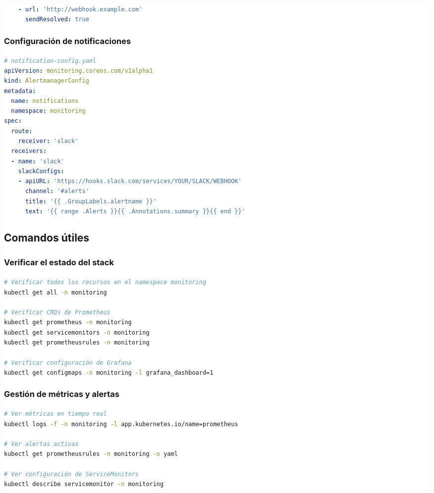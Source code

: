 ```yaml
    - url: 'http://webhook.example.com'
      sendResolved: true
```

### Configuración de notificaciones

```yaml
# notification-config.yaml
apiVersion: monitoring.coreos.com/v1alpha1
kind: AlertmanagerConfig
metadata:
  name: notifications
  namespace: monitoring
spec:
  route:
    receiver: 'slack'
  receivers:
  - name: 'slack'
    slackConfigs:
    - apiURL: 'https://hooks.slack.com/services/YOUR/SLACK/WEBHOOK'
      channel: '#alerts'
      title: '{{ .GroupLabels.alertname }}'
      text: '{{ range .Alerts }}{{ .Annotations.summary }}{{ end }}'
```

## Comandos útiles

### Verificar el estado del stack

```bash
# Verificar todos los recursos en el namespace monitoring
kubectl get all -n monitoring

# Verificar CRDs de Prometheus
kubectl get prometheus -n monitoring
kubectl get servicemonitors -n monitoring
kubectl get prometheusrules -n monitoring

# Verificar configuración de Grafana
kubectl get configmaps -n monitoring -l grafana_dashboard=1
```

### Gestión de métricas y alertas

```bash
# Ver métricas en tiempo real
kubectl logs -f -n monitoring -l app.kubernetes.io/name=prometheus

# Ver alertas activas
kubectl get prometheusrules -n monitoring -o yaml

# Ver configuración de ServiceMonitors
kubectl describe servicemonitor -n monitoring
```
